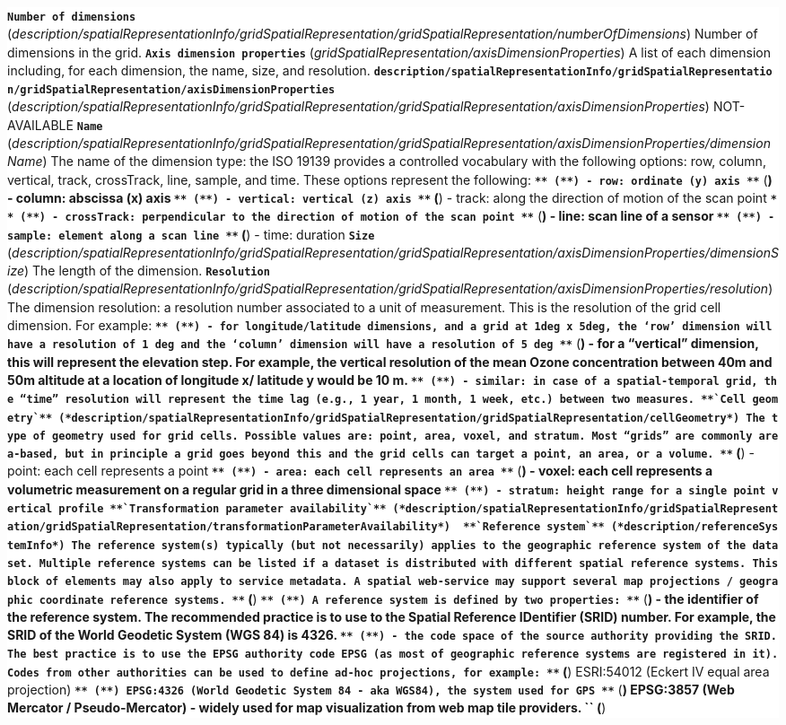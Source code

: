 **`Number of dimensions`** (*description/spatialRepresentationInfo/gridSpatialRepresentation/gridSpatialRepresentation/numberOfDimensions*) Number of dimensions in the grid.
**`Axis dimension properties`** (*gridSpatialRepresentation/axisDimensionProperties*) A list of each dimension including, for each dimension, the name, size, and resolution.
**`description/spatialRepresentationInfo/gridSpatialRepresentation/gridSpatialRepresentation/axisDimensionProperties`** (*description/spatialRepresentationInfo/gridSpatialRepresentation/gridSpatialRepresentation/axisDimensionProperties*) NOT-AVAILABLE
**`Name`** (*description/spatialRepresentationInfo/gridSpatialRepresentation/gridSpatialRepresentation/axisDimensionProperties/dimensionName*) The name of the dimension type: the ISO 19139 provides a controlled vocabulary with the following options: row, column, vertical, track, crossTrack, line, sample, and time. These options represent the following:
**``** (**) - row: ordinate (y) axis
**``** (**) - column: abscissa (x) axis
**``** (**) - vertical: vertical (z) axis
**``** (**) - track: along the direction of motion of the scan point
**``** (**) - crossTrack: perpendicular to the direction of motion of the scan point
**``** (**) - line: scan line of a sensor
**``** (**) - sample: element along a scan line
**``** (**) - time: duration
**`Size`** (*description/spatialRepresentationInfo/gridSpatialRepresentation/gridSpatialRepresentation/axisDimensionProperties/dimensionSize*) The length of the dimension.
**`Resolution`** (*description/spatialRepresentationInfo/gridSpatialRepresentation/gridSpatialRepresentation/axisDimensionProperties/resolution*) The dimension resolution: a resolution number associated to a unit of measurement. This is the resolution of the grid cell dimension. For example:
**``** (**) - for longitude/latitude dimensions, and a grid at 1deg x 5deg, the ‘row’ dimension will have a resolution of 1 deg and the ‘column’ dimension will have a resolution of 5 deg
**``** (**) - for a “vertical” dimension, this will represent the elevation step. For example, the vertical resolution of the mean Ozone concentration between 40m and 50m altitude at a location of longitude x/ latitude y would be 10 m.
**``** (**) - similar: in case of a spatial-temporal grid, the “time” resolution will represent the time lag (e.g., 1 year, 1 month, 1 week, etc.) between two measures.
**`Cell geometry`** (*description/spatialRepresentationInfo/gridSpatialRepresentation/gridSpatialRepresentation/cellGeometry*) The type of geometry used for grid cells. Possible values are: point, area, voxel, and stratum. Most “grids” are commonly area-based, but in principle a grid goes beyond this and the grid cells can target a point, an area, or a volume.
**``** (**) - point: each cell represents a point
**``** (**) - area: each cell represents an area
**``** (**) - voxel: each cell represents a volumetric measurement on a regular grid in a three dimensional space
**``** (**) - stratum: height range for a single point vertical profile
**`Transformation parameter availability`** (*description/spatialRepresentationInfo/gridSpatialRepresentation/gridSpatialRepresentation/transformationParameterAvailability*) 
**`Reference system`** (*description/referenceSystemInfo*) The reference system(s) typically (but not necessarily) applies to the geographic reference system of the dataset. Multiple reference systems can be listed if a dataset is distributed with different spatial reference systems. This block of elements may also apply to service metadata. A spatial web-service may support several map projections / geographic coordinate reference systems.
**``** (**) 
**``** (**) A reference system is defined by two properties:
**``** (**) - the identifier of the reference system. The recommended practice is to use to the Spatial Reference IDentifier (SRID) number. For example, the SRID of the World Geodetic System (WGS 84) is 4326.
**``** (**) - the code space of the source authority providing the SRID. The best practice is to use the EPSG authority code EPSG (as most of geographic reference systems are registered in it). Codes from other authorities can be used to define ad-hoc projections, for example:
**``** (**) ESRI:54012 (Eckert IV equal area projection)
**``** (**) EPSG:4326 (World Geodetic System 84 - aka WGS84), the system used for GPS
**``** (**) EPSG:3857 (Web Mercator / Pseudo-Mercator) - widely used for map visualization from web map tile providers.
**``** (**) 